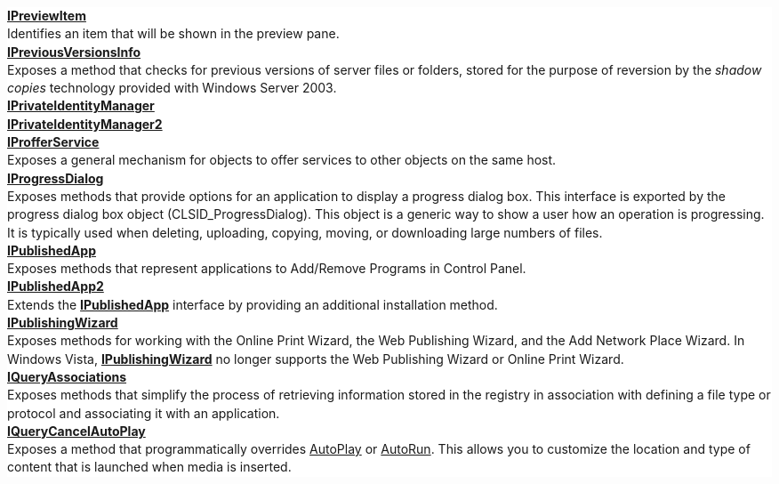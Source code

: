 <td><a href="https://docs.microsoft.com/windows/desktop/api/shobjidl_core/nn-shobjidl_core-ipreviewitem"><strong>IPreviewItem</strong></a><br/></td>
<td>Identifies an item that will be shown in the preview pane.<br/></td>
</tr>
<tr class="even">
<td><a href="/windows/desktop/api/Shobjidl/nn-shobjidl-ipreviousversionsinfo"><strong>IPreviousVersionsInfo</strong></a><br/></td>
<td>Exposes a method that checks for previous versions of server files or folders, stored for the purpose of reversion by the <em>shadow copies</em> technology provided with Windows Server 2003.<br/></td>
</tr>
<tr class="odd">
<td><a href="iprivateidentitymanager.md"><strong>IPrivateIdentityManager</strong></a><br/></td>

</tr>
<tr class="even">
<td><a href="iprivateidentitymanager2.md"><strong>IPrivateIdentityManager2</strong></a><br/></td>

</tr>
<tr class="odd">
<td><a href="/windows/desktop/api/shobjidl_core/nn-shobjidl_core-iprofferservice"><strong>IProfferService</strong></a><br/></td>
<td>Exposes a general mechanism for objects to offer services to other objects on the same host.<br/></td>
</tr>
<tr class="even">
<td><a href="https://docs.microsoft.com/windows/desktop/api/shlobj_core/nn-shlobj_core-iprogressdialog"><strong>IProgressDialog</strong></a><br/></td>
<td>Exposes methods that provide options for an application to display a progress dialog box. This interface is exported by the progress dialog box object (CLSID_ProgressDialog). This object is a generic way to show a user how an operation is progressing. It is typically used when deleting, uploading, copying, moving, or downloading large numbers of files.<br/></td>
</tr>
<tr class="odd">
<td><a href="/windows/desktop/api/Shappmgr/nn-shappmgr-ipublishedapp"><strong>IPublishedApp</strong></a><br/></td>
<td>Exposes methods that represent applications to Add/Remove Programs in Control Panel. <br/></td>
</tr>
<tr class="even">
<td><a href="/windows/desktop/api/Shappmgr/nn-shappmgr-ipublishedapp2"><strong>IPublishedApp2</strong></a><br/></td>
<td>Extends the <a href="/windows/desktop/api/Shappmgr/nn-shappmgr-ipublishedapp"><strong>IPublishedApp</strong></a> interface by providing an additional installation method.<br/></td>
</tr>
<tr class="odd">
<td><a href="/windows/desktop/api/Shobjidl/nn-shobjidl-ipublishingwizard"><strong>IPublishingWizard</strong></a><br/></td>
<td>Exposes methods for working with the Online Print Wizard, the Web Publishing Wizard, and the Add Network Place Wizard. In Windows Vista, <a href="/windows/desktop/api/Shobjidl/nn-shobjidl-ipublishingwizard"><strong>IPublishingWizard</strong></a> no longer supports the Web Publishing Wizard or Online Print Wizard.<br/></td>
</tr>
<tr class="even">
<td><a href="https://docs.microsoft.com/windows/desktop/api/shlwapi/nn-shlwapi-iqueryassociations"><strong>IQueryAssociations</strong></a><br/></td>
<td>Exposes methods that simplify the process of retrieving information stored in the registry in association with defining a file type or protocol and associating it with an application.<br/></td>
</tr>
<tr class="odd">
<td><a href="/windows/desktop/api/Shobjidl/nn-shobjidl-iquerycancelautoplay"><strong>IQueryCancelAutoPlay</strong></a><br/></td>
<td>Exposes a method that programmatically overrides <a href="autorun2k-intro.md">AutoPlay</a> or <a href="autoplay.md">AutoRun</a>. This allows you to customize the location and type of content that is launched when media is inserted.<br/></td>